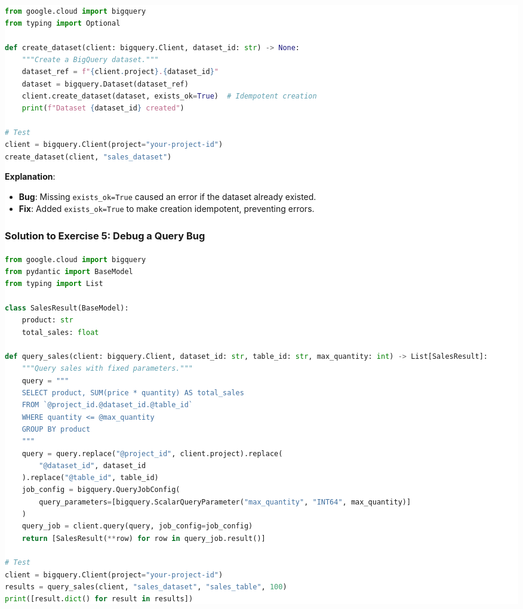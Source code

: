 ```python
from google.cloud import bigquery
from typing import Optional

def create_dataset(client: bigquery.Client, dataset_id: str) -> None:
    """Create a BigQuery dataset."""
    dataset_ref = f"{client.project}.{dataset_id}"
    dataset = bigquery.Dataset(dataset_ref)
    client.create_dataset(dataset, exists_ok=True)  # Idempotent creation
    print(f"Dataset {dataset_id} created")

# Test
client = bigquery.Client(project="your-project-id")
create_dataset(client, "sales_dataset")
```

**Explanation**:

- **Bug**: Missing `exists_ok=True` caused an error if the dataset already existed.
- **Fix**: Added `exists_ok=True` to make creation idempotent, preventing errors.

### Solution to Exercise 5: Debug a Query Bug

```python
from google.cloud import bigquery
from pydantic import BaseModel
from typing import List

class SalesResult(BaseModel):
    product: str
    total_sales: float

def query_sales(client: bigquery.Client, dataset_id: str, table_id: str, max_quantity: int) -> List[SalesResult]:
    """Query sales with fixed parameters."""
    query = """
    SELECT product, SUM(price * quantity) AS total_sales
    FROM `@project_id.@dataset_id.@table_id`
    WHERE quantity <= @max_quantity
    GROUP BY product
    """
    query = query.replace("@project_id", client.project).replace(
        "@dataset_id", dataset_id
    ).replace("@table_id", table_id)
    job_config = bigquery.QueryJobConfig(
        query_parameters=[bigquery.ScalarQueryParameter("max_quantity", "INT64", max_quantity)]
    )
    query_job = client.query(query, job_config=job_config)
    return [SalesResult(**row) for row in query_job.result()]

# Test
client = bigquery.Client(project="your-project-id")
results = query_sales(client, "sales_dataset", "sales_table", 100)
print([result.dict() for result in results])
```
